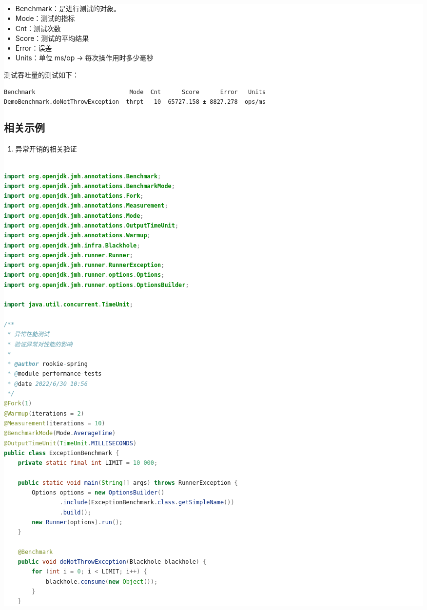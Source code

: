 - Benchmark：是进行测试的对象。
- Mode：测试的指标
- Cnt：测试次数
- Score：测试的平均结果
- Error：误差
- Units：单位 ms/op -> 每次操作用时多少毫秒

测试吞吐量的测试如下：

```dos
Benchmark                           Mode  Cnt      Score      Error   Units
DemoBenchmark.doNotThrowException  thrpt   10  65727.158 ± 8827.278  ops/ms
```

## 相关示例

1. 异常开销的相关验证

```java

import org.openjdk.jmh.annotations.Benchmark;
import org.openjdk.jmh.annotations.BenchmarkMode;
import org.openjdk.jmh.annotations.Fork;
import org.openjdk.jmh.annotations.Measurement;
import org.openjdk.jmh.annotations.Mode;
import org.openjdk.jmh.annotations.OutputTimeUnit;
import org.openjdk.jmh.annotations.Warmup;
import org.openjdk.jmh.infra.Blackhole;
import org.openjdk.jmh.runner.Runner;
import org.openjdk.jmh.runner.RunnerException;
import org.openjdk.jmh.runner.options.Options;
import org.openjdk.jmh.runner.options.OptionsBuilder;

import java.util.concurrent.TimeUnit;

/**
 * 异常性能测试
 * 验证异常对性能的影响
 *
 * @author rookie-spring
 * @module performance-tests
 * @date 2022/6/30 10:56
 */
@Fork(1)
@Warmup(iterations = 2)
@Measurement(iterations = 10)
@BenchmarkMode(Mode.AverageTime)
@OutputTimeUnit(TimeUnit.MILLISECONDS)
public class ExceptionBenchmark {
    private static final int LIMIT = 10_000;

    public static void main(String[] args) throws RunnerException {
        Options options = new OptionsBuilder()
                .include(ExceptionBenchmark.class.getSimpleName())
                .build();
        new Runner(options).run();
    }

    @Benchmark
    public void doNotThrowException(Blackhole blackhole) {
        for (int i = 0; i < LIMIT; i++) {
            blackhole.consume(new Object());
        }
    }

```